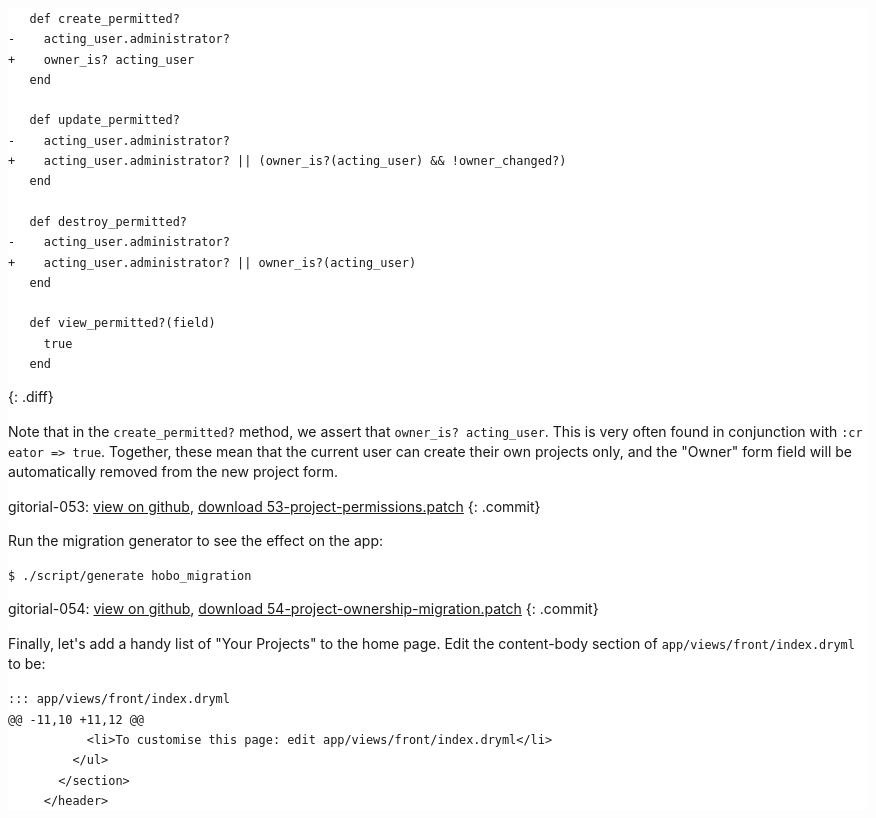        def create_permitted?
    -    acting_user.administrator?
    +    owner_is? acting_user
       end
     
       def update_permitted?
    -    acting_user.administrator?
    +    acting_user.administrator? || (owner_is?(acting_user) && !owner_changed?)
       end
     
       def destroy_permitted?
    -    acting_user.administrator?
    +    acting_user.administrator? || owner_is?(acting_user)
       end
     
       def view_permitted?(field)
         true
       end
    
{: .diff}


Note that in the `create_permitted?` method, we assert that `owner_is? acting_user`. This is very often found in conjunction with `:creator => true`. Together, these mean that the current user can create their own projects only, and the "Owner" form field will be automatically removed from the new project form.


gitorial-053: [view on github](http://github.com/bryanlarsen/agility-gitorial/commit/db66b19d55989acc744ec2e2a9f8cd0b8e785e83), [download 53-project-permissions.patch](/patches/agility/53-project-permissions.patch)
{: .commit}




<a name='project-ownership-migration'> </a>

Run the migration generator to see the effect on the app:

    $ ./script/generate hobo_migration


gitorial-054: [view on github](http://github.com/bryanlarsen/agility-gitorial/commit/bd5e9fa3a9ad52875ad2aafe4dda25fcfa718737), [download 54-project-ownership-migration.patch](/patches/agility/54-project-ownership-migration.patch)
{: .commit}




<a name='add-your-projects-to-front'> </a>

Finally, let's add a handy list of "Your Projects" to the home page. Edit the content-body section of `app/views/front/index.dryml` to be:

    ::: app/views/front/index.dryml
    @@ -11,10 +11,12 @@
               <li>To customise this page: edit app/views/front/index.dryml</li>
             </ul>
           </section>
         </header>
     